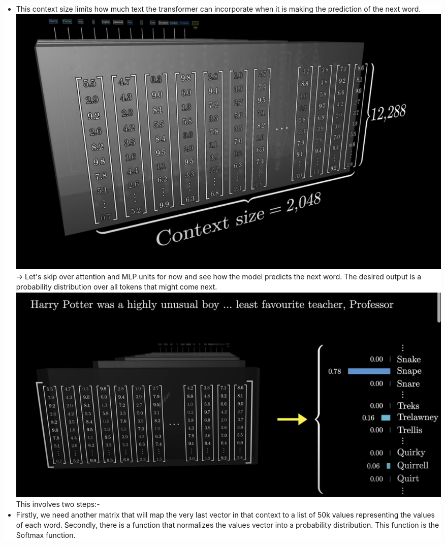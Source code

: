 - This context size limits how much text the transformer can incorporate when it is making the prediction of the next word. 
![](./Assets/images/image29.png)
-> Let's skip over attention and MLP units for now and see how the model predicts the next word. 
The desired output is a probability distribution over all tokens that might come next.  
![](./Assets/images/image30.png)
This involves two steps:- 
- Firstly, we need another matrix that will map the very last vector in that context to a list of 50k values representing the values of each word. Secondly, there is a function that normalizes the values vector into a probability distribution. This function is the Softmax function.